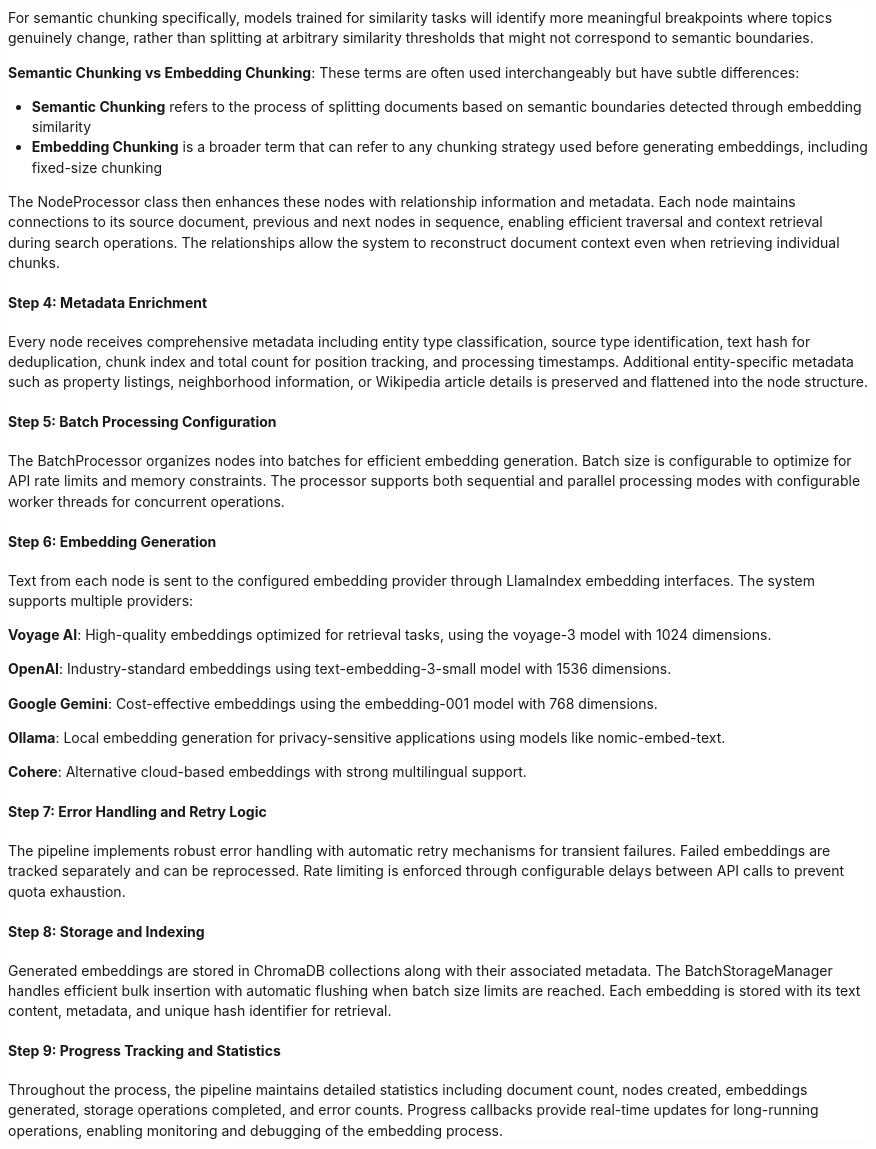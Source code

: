 For semantic chunking specifically, models trained for similarity tasks will identify more meaningful breakpoints where topics genuinely change, rather than splitting at arbitrary similarity thresholds that might not correspond to semantic boundaries.

**Semantic Chunking vs Embedding Chunking**: These terms are often used interchangeably but have subtle differences:
- **Semantic Chunking** refers to the process of splitting documents based on semantic boundaries detected through embedding similarity
- **Embedding Chunking** is a broader term that can refer to any chunking strategy used before generating embeddings, including fixed-size chunking

The NodeProcessor class then enhances these nodes with relationship information and metadata. Each node maintains connections to its source document, previous and next nodes in sequence, enabling efficient traversal and context retrieval during search operations. The relationships allow the system to reconstruct document context even when retrieving individual chunks.

#### Step 4: Metadata Enrichment
Every node receives comprehensive metadata including entity type classification, source type identification, text hash for deduplication, chunk index and total count for position tracking, and processing timestamps. Additional entity-specific metadata such as property listings, neighborhood information, or Wikipedia article details is preserved and flattened into the node structure.

#### Step 5: Batch Processing Configuration
The BatchProcessor organizes nodes into batches for efficient embedding generation. Batch size is configurable to optimize for API rate limits and memory constraints. The processor supports both sequential and parallel processing modes with configurable worker threads for concurrent operations.

#### Step 6: Embedding Generation
Text from each node is sent to the configured embedding provider through LlamaIndex embedding interfaces. The system supports multiple providers:

**Voyage AI**: High-quality embeddings optimized for retrieval tasks, using the voyage-3 model with 1024 dimensions.

**OpenAI**: Industry-standard embeddings using text-embedding-3-small model with 1536 dimensions.

**Google Gemini**: Cost-effective embeddings using the embedding-001 model with 768 dimensions.

**Ollama**: Local embedding generation for privacy-sensitive applications using models like nomic-embed-text.

**Cohere**: Alternative cloud-based embeddings with strong multilingual support.

#### Step 7: Error Handling and Retry Logic
The pipeline implements robust error handling with automatic retry mechanisms for transient failures. Failed embeddings are tracked separately and can be reprocessed. Rate limiting is enforced through configurable delays between API calls to prevent quota exhaustion.

#### Step 8: Storage and Indexing
Generated embeddings are stored in ChromaDB collections along with their associated metadata. The BatchStorageManager handles efficient bulk insertion with automatic flushing when batch size limits are reached. Each embedding is stored with its text content, metadata, and unique hash identifier for retrieval.

#### Step 9: Progress Tracking and Statistics
Throughout the process, the pipeline maintains detailed statistics including document count, nodes created, embeddings generated, storage operations completed, and error counts. Progress callbacks provide real-time updates for long-running operations, enabling monitoring and debugging of the embedding process.

